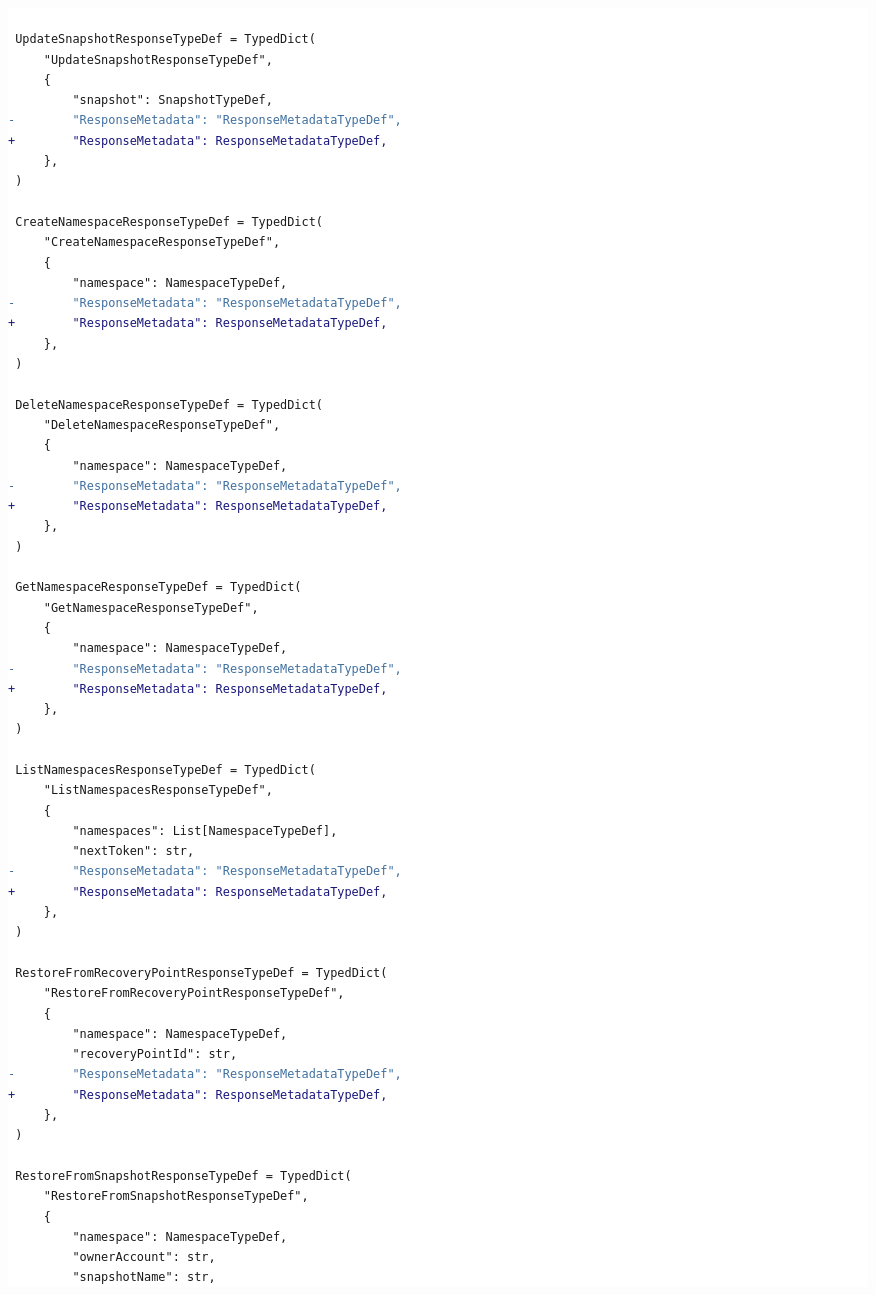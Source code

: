 ```diff
 
 UpdateSnapshotResponseTypeDef = TypedDict(
     "UpdateSnapshotResponseTypeDef",
     {
         "snapshot": SnapshotTypeDef,
-        "ResponseMetadata": "ResponseMetadataTypeDef",
+        "ResponseMetadata": ResponseMetadataTypeDef,
     },
 )
 
 CreateNamespaceResponseTypeDef = TypedDict(
     "CreateNamespaceResponseTypeDef",
     {
         "namespace": NamespaceTypeDef,
-        "ResponseMetadata": "ResponseMetadataTypeDef",
+        "ResponseMetadata": ResponseMetadataTypeDef,
     },
 )
 
 DeleteNamespaceResponseTypeDef = TypedDict(
     "DeleteNamespaceResponseTypeDef",
     {
         "namespace": NamespaceTypeDef,
-        "ResponseMetadata": "ResponseMetadataTypeDef",
+        "ResponseMetadata": ResponseMetadataTypeDef,
     },
 )
 
 GetNamespaceResponseTypeDef = TypedDict(
     "GetNamespaceResponseTypeDef",
     {
         "namespace": NamespaceTypeDef,
-        "ResponseMetadata": "ResponseMetadataTypeDef",
+        "ResponseMetadata": ResponseMetadataTypeDef,
     },
 )
 
 ListNamespacesResponseTypeDef = TypedDict(
     "ListNamespacesResponseTypeDef",
     {
         "namespaces": List[NamespaceTypeDef],
         "nextToken": str,
-        "ResponseMetadata": "ResponseMetadataTypeDef",
+        "ResponseMetadata": ResponseMetadataTypeDef,
     },
 )
 
 RestoreFromRecoveryPointResponseTypeDef = TypedDict(
     "RestoreFromRecoveryPointResponseTypeDef",
     {
         "namespace": NamespaceTypeDef,
         "recoveryPointId": str,
-        "ResponseMetadata": "ResponseMetadataTypeDef",
+        "ResponseMetadata": ResponseMetadataTypeDef,
     },
 )
 
 RestoreFromSnapshotResponseTypeDef = TypedDict(
     "RestoreFromSnapshotResponseTypeDef",
     {
         "namespace": NamespaceTypeDef,
         "ownerAccount": str,
         "snapshotName": str,
```